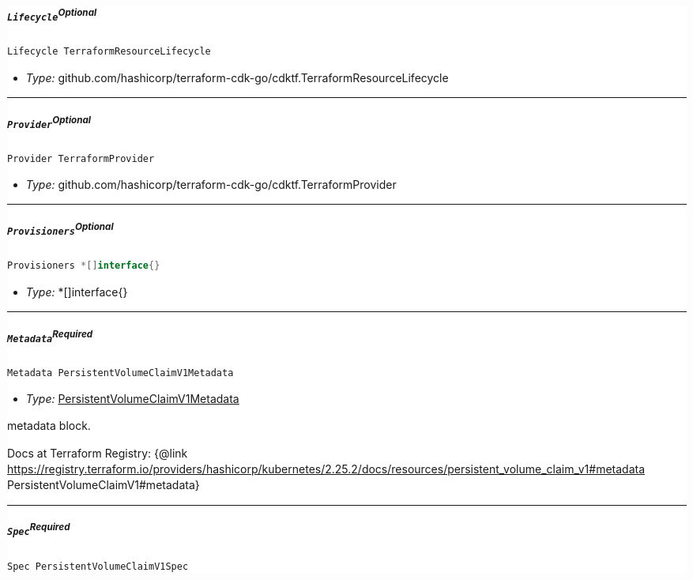 ##### `Lifecycle`<sup>Optional</sup> <a name="Lifecycle" id="@cdktf/provider-kubernetes.persistentVolumeClaimV1.PersistentVolumeClaimV1Config.property.lifecycle"></a>

```go
Lifecycle TerraformResourceLifecycle
```

- *Type:* github.com/hashicorp/terraform-cdk-go/cdktf.TerraformResourceLifecycle

---

##### `Provider`<sup>Optional</sup> <a name="Provider" id="@cdktf/provider-kubernetes.persistentVolumeClaimV1.PersistentVolumeClaimV1Config.property.provider"></a>

```go
Provider TerraformProvider
```

- *Type:* github.com/hashicorp/terraform-cdk-go/cdktf.TerraformProvider

---

##### `Provisioners`<sup>Optional</sup> <a name="Provisioners" id="@cdktf/provider-kubernetes.persistentVolumeClaimV1.PersistentVolumeClaimV1Config.property.provisioners"></a>

```go
Provisioners *[]interface{}
```

- *Type:* *[]interface{}

---

##### `Metadata`<sup>Required</sup> <a name="Metadata" id="@cdktf/provider-kubernetes.persistentVolumeClaimV1.PersistentVolumeClaimV1Config.property.metadata"></a>

```go
Metadata PersistentVolumeClaimV1Metadata
```

- *Type:* <a href="#@cdktf/provider-kubernetes.persistentVolumeClaimV1.PersistentVolumeClaimV1Metadata">PersistentVolumeClaimV1Metadata</a>

metadata block.

Docs at Terraform Registry: {@link https://registry.terraform.io/providers/hashicorp/kubernetes/2.25.2/docs/resources/persistent_volume_claim_v1#metadata PersistentVolumeClaimV1#metadata}

---

##### `Spec`<sup>Required</sup> <a name="Spec" id="@cdktf/provider-kubernetes.persistentVolumeClaimV1.PersistentVolumeClaimV1Config.property.spec"></a>

```go
Spec PersistentVolumeClaimV1Spec
```
